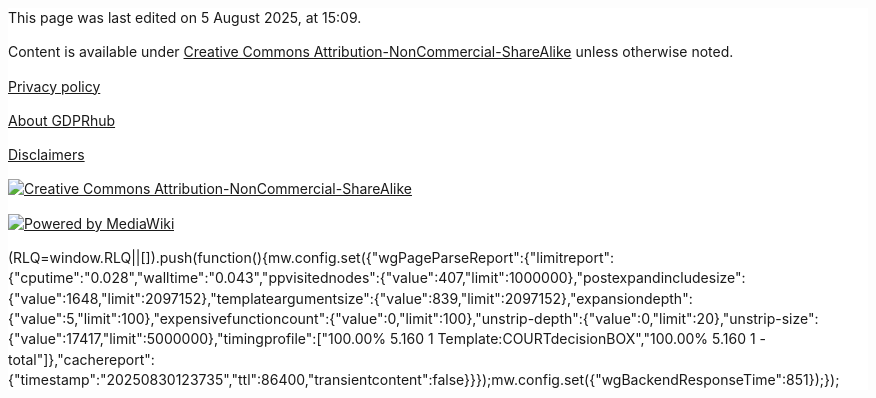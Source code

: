 This page was last edited on 5 August 2025, at 15:09.

Content is available under [Creative Commons Attribution-NonCommercial-ShareAlike](https://creativecommons.org/licenses/by-nc-sa/4.0/) unless otherwise noted.

[Privacy policy](/index.php?title=GDPRhub:Privacy_policy)

[About GDPRhub](/index.php?title=GDPRhub:About)

[Disclaimers](/index.php?title=GDPRhub:General_disclaimer)

[![Creative Commons Attribution-NonCommercial-ShareAlike](/resources/assets/licenses/cc-by-nc-sa.png)](https://creativecommons.org/licenses/by-nc-sa/4.0/)

[![Powered by MediaWiki](/resources/assets/poweredby_mediawiki_88x31.png)](https://www.mediawiki.org/)

(RLQ=window.RLQ||\[\]).push(function(){mw.config.set({"wgPageParseReport":{"limitreport":{"cputime":"0.028","walltime":"0.043","ppvisitednodes":{"value":407,"limit":1000000},"postexpandincludesize":{"value":1648,"limit":2097152},"templateargumentsize":{"value":839,"limit":2097152},"expansiondepth":{"value":5,"limit":100},"expensivefunctioncount":{"value":0,"limit":100},"unstrip-depth":{"value":0,"limit":20},"unstrip-size":{"value":17417,"limit":5000000},"timingprofile":\["100.00% 5.160 1 Template:COURTdecisionBOX","100.00% 5.160 1 -total"\]},"cachereport":{"timestamp":"20250830123735","ttl":86400,"transientcontent":false}}});mw.config.set({"wgBackendResponseTime":851});});